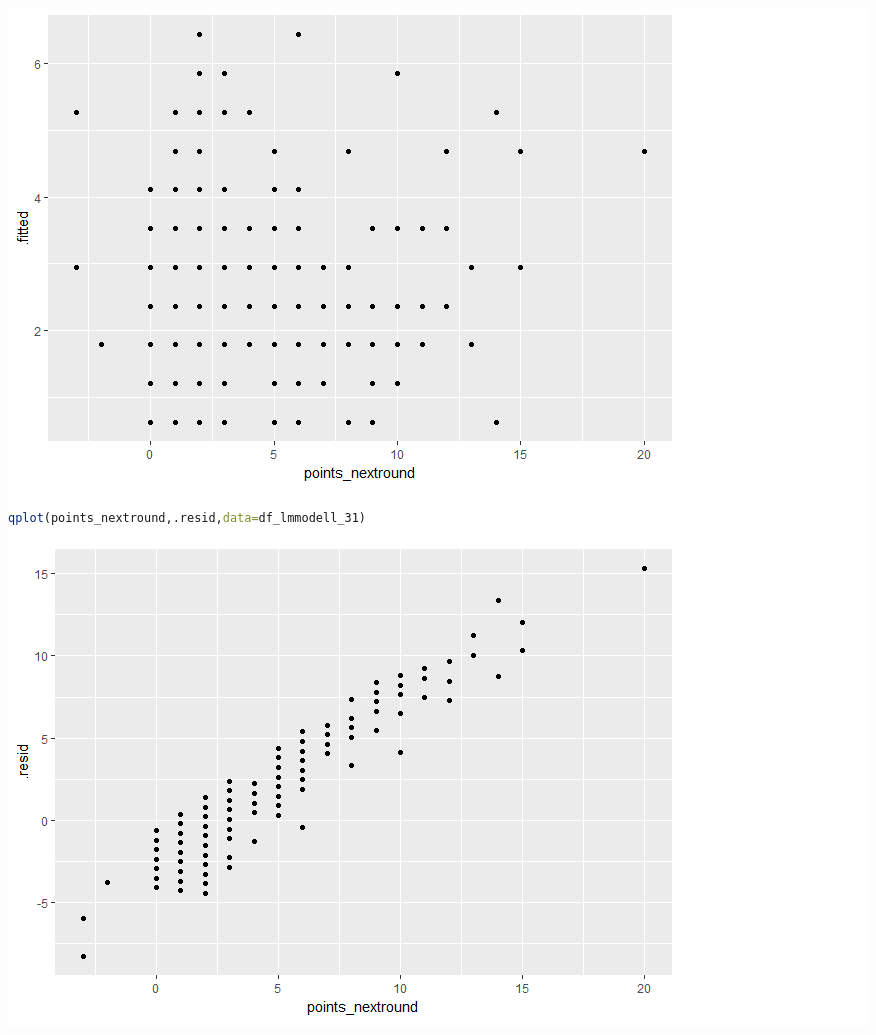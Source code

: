![](lagutvikling_5_files/figure-markdown_github/unnamed-chunk-21-1.png)

``` r
qplot(points_nextround,.resid,data=df_lmmodell_31)
```

![](lagutvikling_5_files/figure-markdown_github/unnamed-chunk-21-2.png)
